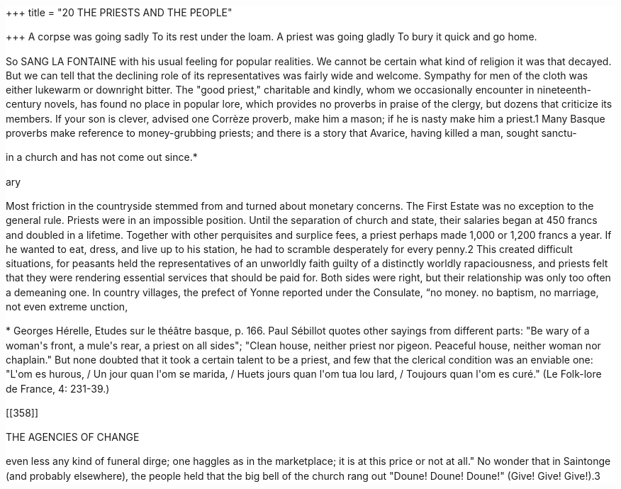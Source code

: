 +++
title = "20 THE PRIESTS AND THE PEOPLE"

+++
A corpse was going sadly To its rest under the loam. A priest was going gladly To bury it quick and go home. 

So SANG LA FONTAINE with his usual feeling for popular realities. We cannot be certain what kind of religion it was that decayed. But we can tell that the declining role of its representatives was fairly wide and welcome. Sympathy for men of the cloth was either lukewarm or downright bitter. The "good priest," charitable and kindly, whom we occasionally encounter in nineteenth-century novels, has found no place in popular lore, which provides no proverbs in praise of the clergy, but dozens that criticize its members. If your son is clever, advised one Corrèze proverb, make him a mason; if he is nasty make him a priest.1 Many Basque proverbs make reference to money-grubbing priests; and there is a story that Avarice, having killed a man, sought sanctu- 

in a church and has not come out since.\* 

ary 

Most friction in the countryside stemmed from and turned about monetary concerns. The First Estate was no exception to the general rule. Priests were in an impossible position. Until the separation of church and state, their salaries began at 450 francs and doubled in a lifetime. Together with other perquisites and surplice fees, a priest perhaps made 1,000 or 1,200 francs a year. If he wanted to eat, dress, and live up to his station, he had to scramble desperately for every penny.2 This created difficult situations, for peasants held the representatives of an unworldly faith guilty of a distinctly worldly rapaciousness, and priests felt that they were rendering essential services that should be paid for. Both sides were right, but their relationship was only too often a demeaning one. In country villages, the prefect of Yonne reported under the Consulate, “no money. no baptism, no marriage, not even extreme unction, 

\* Georges Hérelle, Etudes sur le théâtre basque, p. 166. Paul Sébillot quotes other sayings from different parts: "Be wary of a woman's front, a mule's rear, a priest on all sides"; "Clean house, neither priest nor pigeon. Peaceful house, neither woman nor chaplain." But none doubted that it took a certain talent to be a priest, and few that the clerical condition was an enviable one: "L'om es hurous, / Un jour quan l'om se marida, / Huets jours quan l'om tua lou lard, / Toujours quan l'om es curé." (Le Folk-lore de France, 4: 231-39.) 

[[358]]

THE AGENCIES OF CHANGE 

even less any kind of funeral dirge; one haggles as in the marketplace; it is at this price or not at all." No wonder that in Saintonge (and probably elsewhere), the people held that the big bell of the church rang out "Doune! Doune! Doune!" (Give! Give! Give!).3 
